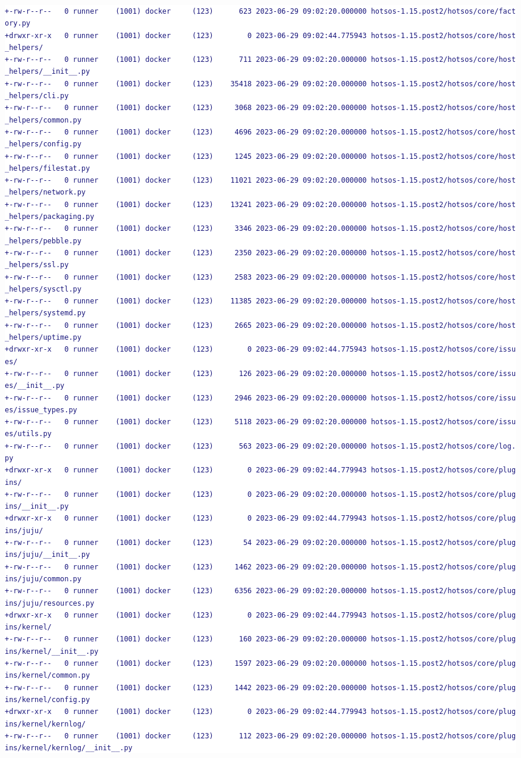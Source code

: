 ```diff
+-rw-r--r--   0 runner    (1001) docker     (123)      623 2023-06-29 09:02:20.000000 hotsos-1.15.post2/hotsos/core/factory.py
+drwxr-xr-x   0 runner    (1001) docker     (123)        0 2023-06-29 09:02:44.775943 hotsos-1.15.post2/hotsos/core/host_helpers/
+-rw-r--r--   0 runner    (1001) docker     (123)      711 2023-06-29 09:02:20.000000 hotsos-1.15.post2/hotsos/core/host_helpers/__init__.py
+-rw-r--r--   0 runner    (1001) docker     (123)    35418 2023-06-29 09:02:20.000000 hotsos-1.15.post2/hotsos/core/host_helpers/cli.py
+-rw-r--r--   0 runner    (1001) docker     (123)     3068 2023-06-29 09:02:20.000000 hotsos-1.15.post2/hotsos/core/host_helpers/common.py
+-rw-r--r--   0 runner    (1001) docker     (123)     4696 2023-06-29 09:02:20.000000 hotsos-1.15.post2/hotsos/core/host_helpers/config.py
+-rw-r--r--   0 runner    (1001) docker     (123)     1245 2023-06-29 09:02:20.000000 hotsos-1.15.post2/hotsos/core/host_helpers/filestat.py
+-rw-r--r--   0 runner    (1001) docker     (123)    11021 2023-06-29 09:02:20.000000 hotsos-1.15.post2/hotsos/core/host_helpers/network.py
+-rw-r--r--   0 runner    (1001) docker     (123)    13241 2023-06-29 09:02:20.000000 hotsos-1.15.post2/hotsos/core/host_helpers/packaging.py
+-rw-r--r--   0 runner    (1001) docker     (123)     3346 2023-06-29 09:02:20.000000 hotsos-1.15.post2/hotsos/core/host_helpers/pebble.py
+-rw-r--r--   0 runner    (1001) docker     (123)     2350 2023-06-29 09:02:20.000000 hotsos-1.15.post2/hotsos/core/host_helpers/ssl.py
+-rw-r--r--   0 runner    (1001) docker     (123)     2583 2023-06-29 09:02:20.000000 hotsos-1.15.post2/hotsos/core/host_helpers/sysctl.py
+-rw-r--r--   0 runner    (1001) docker     (123)    11385 2023-06-29 09:02:20.000000 hotsos-1.15.post2/hotsos/core/host_helpers/systemd.py
+-rw-r--r--   0 runner    (1001) docker     (123)     2665 2023-06-29 09:02:20.000000 hotsos-1.15.post2/hotsos/core/host_helpers/uptime.py
+drwxr-xr-x   0 runner    (1001) docker     (123)        0 2023-06-29 09:02:44.775943 hotsos-1.15.post2/hotsos/core/issues/
+-rw-r--r--   0 runner    (1001) docker     (123)      126 2023-06-29 09:02:20.000000 hotsos-1.15.post2/hotsos/core/issues/__init__.py
+-rw-r--r--   0 runner    (1001) docker     (123)     2946 2023-06-29 09:02:20.000000 hotsos-1.15.post2/hotsos/core/issues/issue_types.py
+-rw-r--r--   0 runner    (1001) docker     (123)     5118 2023-06-29 09:02:20.000000 hotsos-1.15.post2/hotsos/core/issues/utils.py
+-rw-r--r--   0 runner    (1001) docker     (123)      563 2023-06-29 09:02:20.000000 hotsos-1.15.post2/hotsos/core/log.py
+drwxr-xr-x   0 runner    (1001) docker     (123)        0 2023-06-29 09:02:44.779943 hotsos-1.15.post2/hotsos/core/plugins/
+-rw-r--r--   0 runner    (1001) docker     (123)        0 2023-06-29 09:02:20.000000 hotsos-1.15.post2/hotsos/core/plugins/__init__.py
+drwxr-xr-x   0 runner    (1001) docker     (123)        0 2023-06-29 09:02:44.779943 hotsos-1.15.post2/hotsos/core/plugins/juju/
+-rw-r--r--   0 runner    (1001) docker     (123)       54 2023-06-29 09:02:20.000000 hotsos-1.15.post2/hotsos/core/plugins/juju/__init__.py
+-rw-r--r--   0 runner    (1001) docker     (123)     1462 2023-06-29 09:02:20.000000 hotsos-1.15.post2/hotsos/core/plugins/juju/common.py
+-rw-r--r--   0 runner    (1001) docker     (123)     6356 2023-06-29 09:02:20.000000 hotsos-1.15.post2/hotsos/core/plugins/juju/resources.py
+drwxr-xr-x   0 runner    (1001) docker     (123)        0 2023-06-29 09:02:44.779943 hotsos-1.15.post2/hotsos/core/plugins/kernel/
+-rw-r--r--   0 runner    (1001) docker     (123)      160 2023-06-29 09:02:20.000000 hotsos-1.15.post2/hotsos/core/plugins/kernel/__init__.py
+-rw-r--r--   0 runner    (1001) docker     (123)     1597 2023-06-29 09:02:20.000000 hotsos-1.15.post2/hotsos/core/plugins/kernel/common.py
+-rw-r--r--   0 runner    (1001) docker     (123)     1442 2023-06-29 09:02:20.000000 hotsos-1.15.post2/hotsos/core/plugins/kernel/config.py
+drwxr-xr-x   0 runner    (1001) docker     (123)        0 2023-06-29 09:02:44.779943 hotsos-1.15.post2/hotsos/core/plugins/kernel/kernlog/
+-rw-r--r--   0 runner    (1001) docker     (123)      112 2023-06-29 09:02:20.000000 hotsos-1.15.post2/hotsos/core/plugins/kernel/kernlog/__init__.py
```